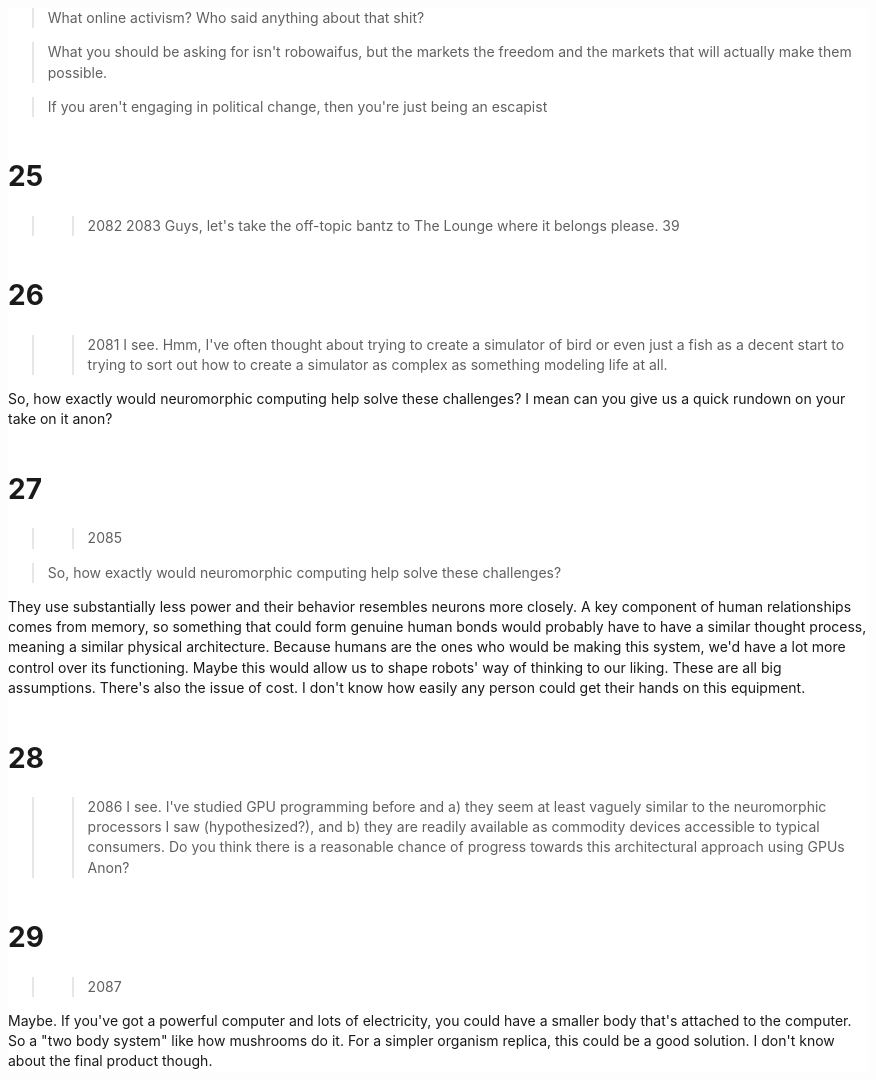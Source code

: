 >What online activism? Who said anything about that shit? 

>What you should be asking for isn't robowaifus, but the markets the freedom and the markets that will actually make them possible.

>If you aren't engaging in political change, then you're just being an escapist

# 25
>>2082
>>2083
Guys, let's take the off-topic bantz to The Lounge where it belongs please.
>>39

# 26
>>2081
I see. Hmm, I've often thought about trying to create a simulator of bird or even just a fish as a decent start to trying to sort out how to create a simulator as complex as something modeling life at all.

So, how exactly would neuromorphic computing help solve these challenges? I mean can you give us a quick rundown on your take on it anon?

# 27
>>2085

>So, how exactly would neuromorphic computing help solve these challenges? 

They use substantially less power and their behavior resembles neurons more closely. A key component of human relationships comes from memory, so something that could form genuine human bonds would probably have to have a similar thought process, meaning a similar physical architecture. Because humans are the ones who would be making this system, we'd have a lot more control over its functioning. Maybe this would allow us to shape robots' way of thinking to our liking. These are all big assumptions. There's also the issue of cost. I don't know how easily any person could get their hands on this equipment.

# 28
>>2086
I see. I've studied GPU programming before and a) they seem at least vaguely similar to the neuromorphic processors I saw (hypothesized?), and b) they are readily available as commodity devices accessible to typical consumers. Do you think there is a reasonable chance of progress towards this architectural approach using GPUs Anon?

# 29
>>2087

Maybe.  If you've got a powerful computer and lots of electricity, you could have a smaller body that's attached to the computer. So a "two body system" like how mushrooms do it. For a simpler organism replica, this could be a good solution. I don't know about the final product though.
